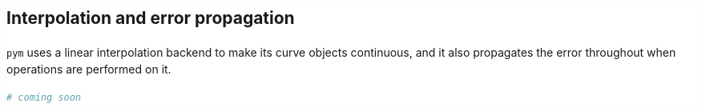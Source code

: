 

## Interpolation and error propagation

``pym`` uses a linear interpolation backend to make its curve objects continuous, and it also propagates the error throughout when operations are performed on it.


```python
# coming soon
```
